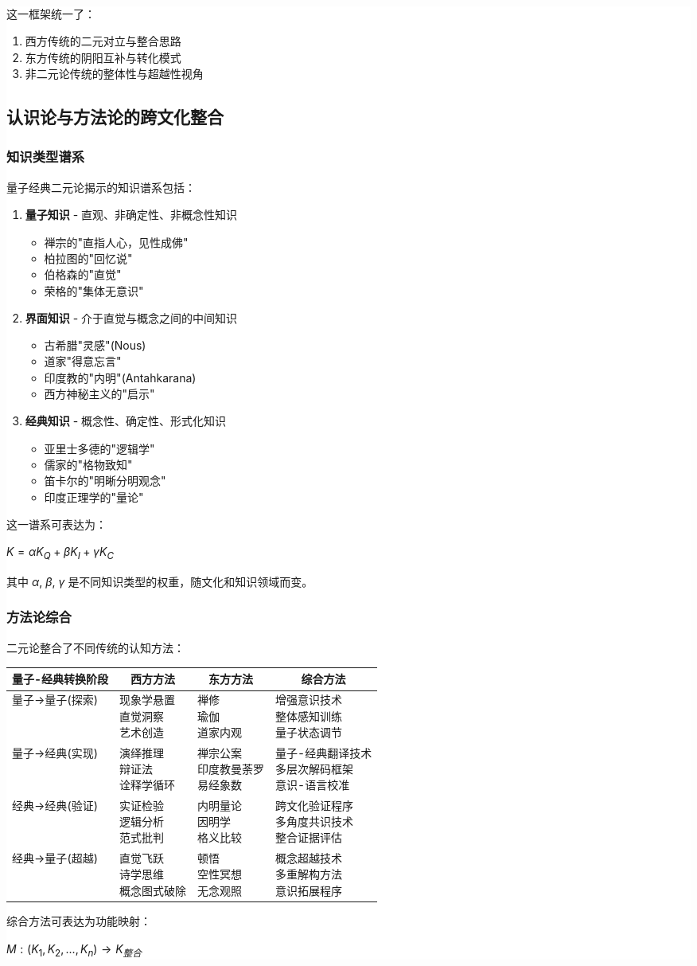 这一框架统一了：
1. 西方传统的二元对立与整合思路
2. 东方传统的阴阳互补与转化模式
3. 非二元论传统的整体性与超越性视角

## 认识论与方法论的跨文化整合

### 知识类型谱系

量子经典二元论揭示的知识谱系包括：

1. **量子知识** - 直观、非确定性、非概念性知识
   - 禅宗的"直指人心，见性成佛"
   - 柏拉图的"回忆说"
   - 伯格森的"直觉"
   - 荣格的"集体无意识"

2. **界面知识** - 介于直觉与概念之间的中间知识
   - 古希腊"灵感"(Nous)
   - 道家"得意忘言"
   - 印度教的"内明"(Antahkarana)
   - 西方神秘主义的"启示"

3. **经典知识** - 概念性、确定性、形式化知识
   - 亚里士多德的"逻辑学"
   - 儒家的"格物致知"
   - 笛卡尔的"明晰分明观念"
   - 印度正理学的"量论"

这一谱系可表达为：

$`
K = \alpha K_Q + \beta K_I + \gamma K_C
`$

其中 $`\alpha`$, $`\beta`$, $`\gamma`$ 是不同知识类型的权重，随文化和知识领域而变。

### 方法论综合

二元论整合了不同传统的认知方法：

| 量子-经典转换阶段 | 西方方法 | 东方方法 | 综合方法 |
|-------------------|----------|----------|----------|
| 量子→量子(探索) | 现象学悬置<br>直觉洞察<br>艺术创造 | 禅修<br>瑜伽<br>道家内观 | 增强意识技术<br>整体感知训练<br>量子状态调节 |
| 量子→经典(实现) | 演绎推理<br>辩证法<br>诠释学循环 | 禅宗公案<br>印度教曼荼罗<br>易经象数 | 量子-经典翻译技术<br>多层次解码框架<br>意识-语言校准 |
| 经典→经典(验证) | 实证检验<br>逻辑分析<br>范式批判 | 内明量论<br>因明学<br>格义比较 | 跨文化验证程序<br>多角度共识技术<br>整合证据评估 |
| 经典→量子(超越) | 直觉飞跃<br>诗学思维<br>概念图式破除 | 顿悟<br>空性冥想<br>无念观照 | 概念超越技术<br>多重解构方法<br>意识拓展程序 |

综合方法可表达为功能映射：

$`
M: (K_1, K_2, ..., K_n) \to K_{整合}
`$

